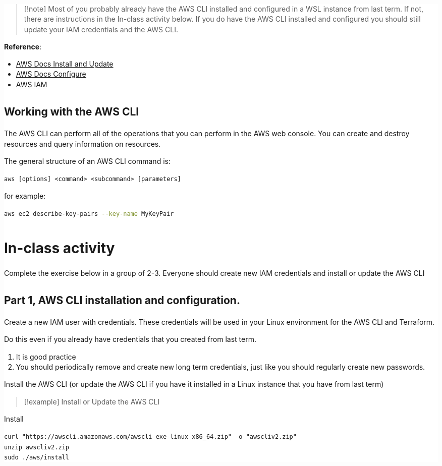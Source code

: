> [!note] Most of you probably already have the AWS CLI installed and configured
> in a WSL instance from last term. If not, there are instructions in the
> In-class activity below. If you do have the AWS CLI installed and configured
> you should still update your IAM credentials and the AWS CLI.

**Reference**:

- [AWS Docs Install and Update](https://docs.aws.amazon.com/cli/latest/userguide/getting-started-install.html)
- [AWS Docs Configure](https://docs.aws.amazon.com/cli/latest/userguide/cli-chap-configure.html)
- [AWS IAM](https://aws.amazon.com/iam/)

## Working with the AWS CLI

The AWS CLI can perform all of the operations that you can perform in the AWS
web console. You can create and destroy resources and query information on
resources.

The general structure of an AWS CLI command is:

`aws [options] <command> <subcommand> [parameters]`

for example:

```bash
aws ec2 describe-key-pairs --key-name MyKeyPair
```

# In-class activity

Complete the exercise below in a group of 2-3. Everyone should create new IAM
credentials and install or update the AWS CLI

## Part 1, AWS CLI installation and configuration.

Create a new IAM user with credentials. These credentials will be used in your
Linux environment for the AWS CLI and Terraform.

Do this even if you already have credentials that you created from last term.

1. It is good practice
2. You should periodically remove and create new long term credentials, just
   like you should regularly create new passwords.

Install the AWS CLI (or update the AWS CLI if you have it installed in a Linux
instance that you have from last term)

> [!example] Install or Update the AWS CLI

Install

```
curl "https://awscli.amazonaws.com/awscli-exe-linux-x86_64.zip" -o "awscliv2.zip"
unzip awscliv2.zip
sudo ./aws/install
```
